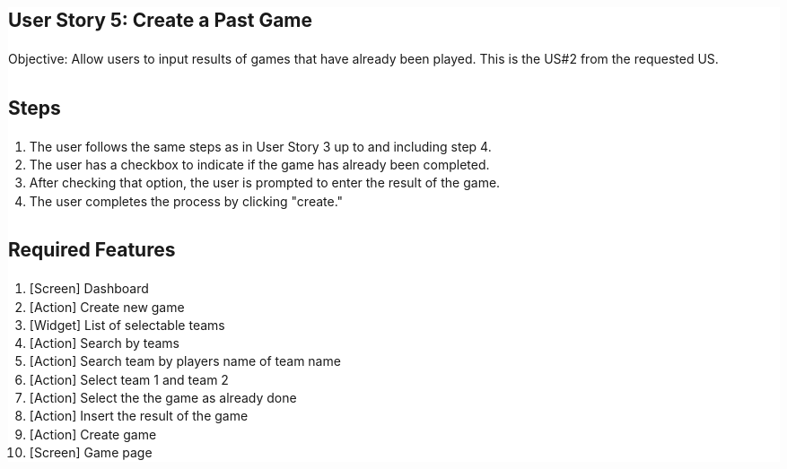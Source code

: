 ## User Story 5: Create a Past Game
Objective: Allow users to input results of games that have already been played.
This is the US#2 from the requested US.

## Steps

1. The user follows the same steps as in User Story 3 up to and including step 4.
2. The user has a checkbox to indicate if the game has already been completed.
3. After checking that option, the user is prompted to enter the result of the game.
4. The user completes the process by clicking "create."

## Required Features

1. [Screen] Dashboard
2. [Action] Create new game
3. [Widget] List of selectable teams
4. [Action] Search by teams
5. [Action] Search team by players name of team name
6. [Action] Select team 1 and team 2
7. [Action] Select the the game as already done
8. [Action] Insert the result of the game
9. [Action] Create game
10. [Screen] Game page



